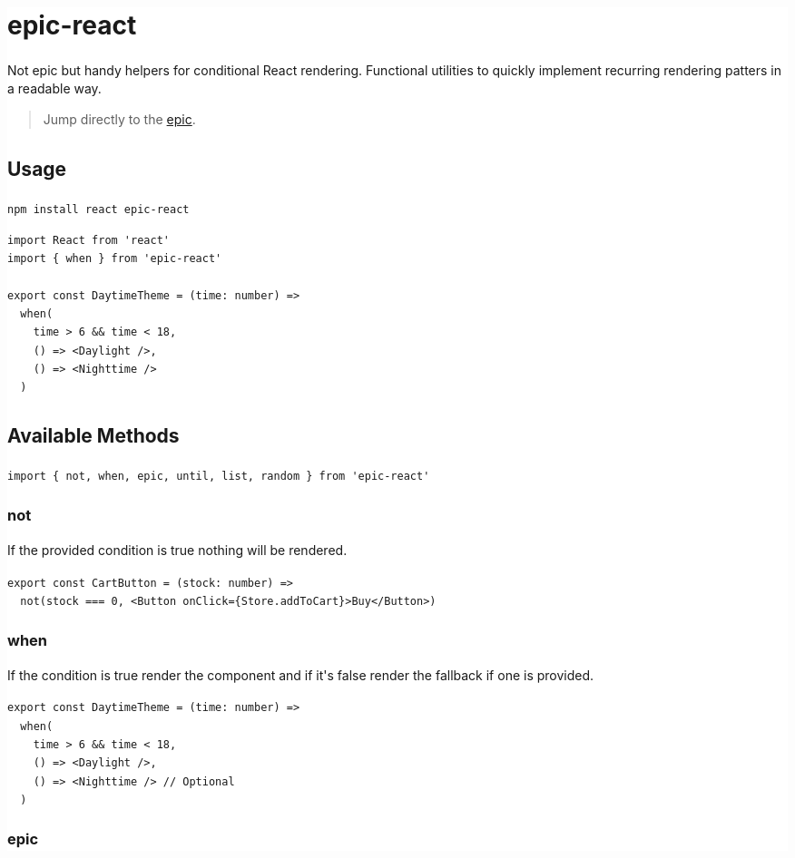 # epic-react

Not epic but handy helpers for conditional React rendering. Functional utilities to quickly implement recurring rendering patters in a readable way.

> Jump directly to the [epic](#epic).

## Usage

`npm install react epic-react`

```tsx
import React from 'react'
import { when } from 'epic-react'

export const DaytimeTheme = (time: number) =>
  when(
    time > 6 && time < 18,
    () => <Daylight />,
    () => <Nighttime />
  )
```

## Available Methods

```tsx
import { not, when, epic, until, list, random } from 'epic-react'
```

### not

If the provided condition is true nothing will be rendered.

```tsx
export const CartButton = (stock: number) =>
  not(stock === 0, <Button onClick={Store.addToCart}>Buy</Button>)
```

### when

If the condition is true render the component and if it's false render the fallback if one is provided.

```tsx
export const DaytimeTheme = (time: number) =>
  when(
    time > 6 && time < 18,
    () => <Daylight />,
    () => <Nighttime /> // Optional
  )
```

### <a name="epic"></a>epic
